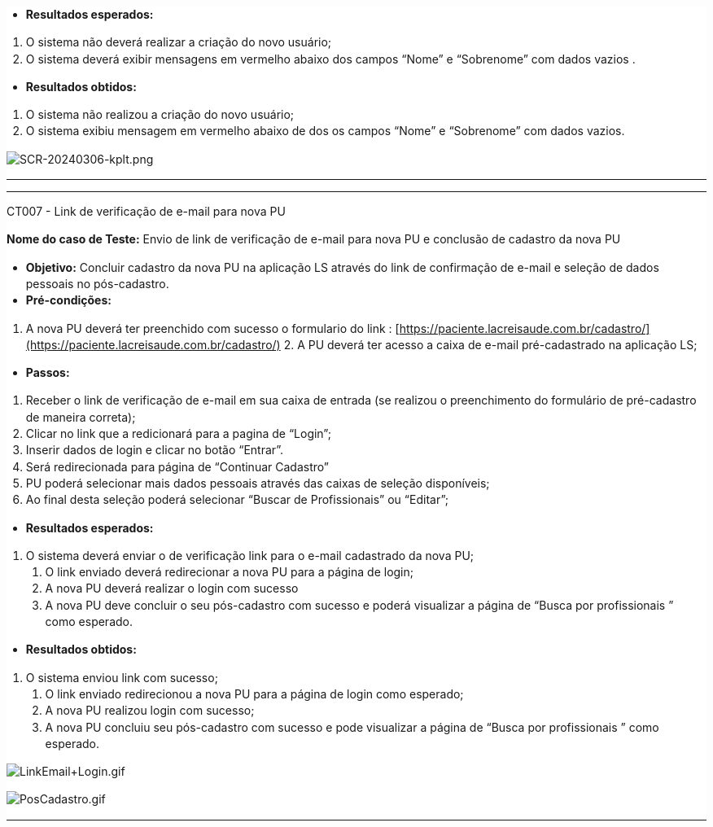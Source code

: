 - **Resultados esperados:** 
1. O sistema não deverá realizar a criação do novo usuário;
2. O sistema deverá exibir mensagens em vermelho abaixo dos campos “Nome” e “Sobrenome” com dados vazios .
- **Resultados obtidos:** 
1. O sistema não realizou a criação do novo usuário;
2. O sistema exibiu mensagem em vermelho abaixo de dos os campos “Nome” e “Sobrenome” com dados vazios.

![SCR-20240306-kplt.png](Tela%20Inicial%20-%20Cadastro%20de%20Nova%20PU%20345664d6f82642dd9723895e0aa1b174/SCR-20240306-kplt.png)

---

---

CT007 - Link de verificação de e-mail para nova PU

**Nome do caso de Teste:** Envio de link de verificação de e-mail para nova PU e conclusão de cadastro da nova PU

- **Objetivo:** Concluir cadastro da nova PU na aplicação LS através do link de confirmação de e-mail e seleção de dados pessoais no pós-cadastro.
- **Pré-condições:** 
1. A nova PU deverá ter preenchido com sucesso o formulario do link : [https://paciente.lacreisaude.com.br/cadastro/](https://paciente.lacreisaude.com.br/cadastro/)
[](https://paciente.lacreisaude.com.br/)2. A PU deverá ter acesso a caixa de e-mail  pré-cadastrado na aplicação LS;
- **Passos:**
1. Receber o link de verificação de e-mail em sua caixa de entrada (se realizou o preenchimento do formulário de pré-cadastro de maneira correta);
2. Clicar no link que a redicionará para a pagina de “Login”;
3. Inserir dados de login e clicar no botão “Entrar”.
4. Será redirecionada para página de “Continuar Cadastro”
5. PU poderá selecionar mais dados pessoais através das caixas de seleção disponíveis;
6. Ao final desta seleção poderá selecionar “Buscar de Profissionais” ou “Editar”;

- **Resultados esperados:** 
1. O sistema deverá enviar o de verificação link para o e-mail cadastrado da nova PU;
    1. O link enviado deverá redirecionar a nova PU para a página de login;
    2. A nova PU deverá realizar o login com sucesso
    3. A nova PU deve concluir o seu pós-cadastro com sucesso e poderá visualizar a página de “Busca por profissionais ” como esperado. 
    
- **Resultados obtidos:** 
1. O sistema enviou link com sucesso;
    1. O link enviado redirecionou a nova PU para a página de login como esperado;
    2. A nova PU realizou login com sucesso;
    3. A nova PU concluiu seu pós-cadastro com sucesso e pode visualizar a página de “Busca por profissionais ” como esperado. 

![LinkEmail+Login.gif](Tela%20Inicial%20-%20Cadastro%20de%20Nova%20PU%20345664d6f82642dd9723895e0aa1b174/LinkEmailLogin.gif)

![PosCadastro.gif](Tela%20Inicial%20-%20Cadastro%20de%20Nova%20PU%20345664d6f82642dd9723895e0aa1b174/PosCadastro.gif)

---